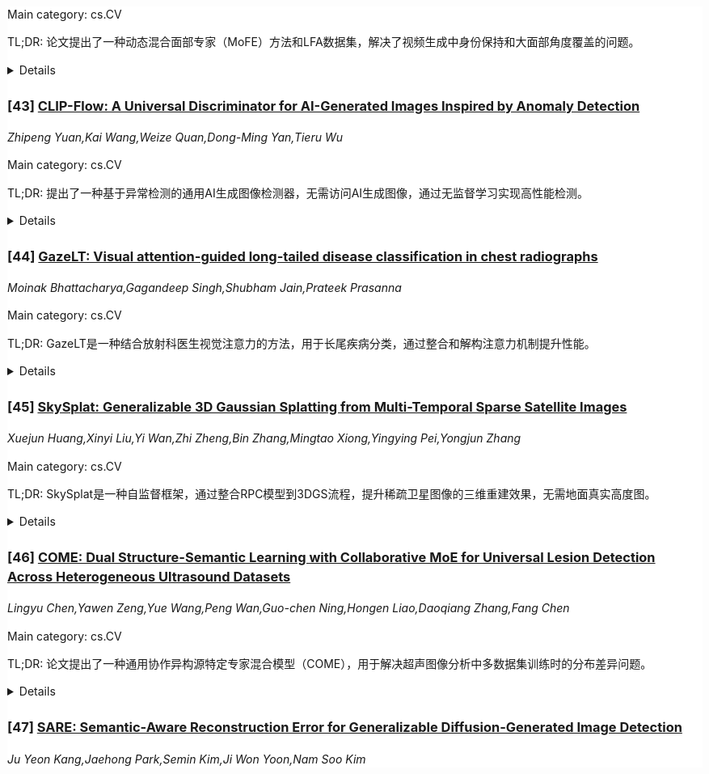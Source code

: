 Main category: cs.CV

TL;DR: 论文提出了一种动态混合面部专家（MoFE）方法和LFA数据集，解决了视频生成中身份保持和大面部角度覆盖的问题。


<details><summary>Details</summary></details>


### [43] [CLIP-Flow: A Universal Discriminator for AI-Generated Images Inspired by Anomaly Detection](https://arxiv.org/abs/2508.09477)
*Zhipeng Yuan,Kai Wang,Weize Quan,Dong-Ming Yan,Tieru Wu*

Main category: cs.CV

TL;DR: 提出了一种基于异常检测的通用AI生成图像检测器，无需访问AI生成图像，通过无监督学习实现高性能检测。


<details><summary>Details</summary></details>


### [44] [GazeLT: Visual attention-guided long-tailed disease classification in chest radiographs](https://arxiv.org/abs/2508.09478)
*Moinak Bhattacharya,Gagandeep Singh,Shubham Jain,Prateek Prasanna*

Main category: cs.CV

TL;DR: GazeLT是一种结合放射科医生视觉注意力的方法，用于长尾疾病分类，通过整合和解构注意力机制提升性能。


<details><summary>Details</summary></details>


### [45] [SkySplat: Generalizable 3D Gaussian Splatting from Multi-Temporal Sparse Satellite Images](https://arxiv.org/abs/2508.09479)
*Xuejun Huang,Xinyi Liu,Yi Wan,Zhi Zheng,Bin Zhang,Mingtao Xiong,Yingying Pei,Yongjun Zhang*

Main category: cs.CV

TL;DR: SkySplat是一种自监督框架，通过整合RPC模型到3DGS流程，提升稀疏卫星图像的三维重建效果，无需地面真实高度图。


<details><summary>Details</summary></details>


### [46] [COME: Dual Structure-Semantic Learning with Collaborative MoE for Universal Lesion Detection Across Heterogeneous Ultrasound Datasets](https://arxiv.org/abs/2508.09886)
*Lingyu Chen,Yawen Zeng,Yue Wang,Peng Wan,Guo-chen Ning,Hongen Liao,Daoqiang Zhang,Fang Chen*

Main category: cs.CV

TL;DR: 论文提出了一种通用协作异构源特定专家混合模型（COME），用于解决超声图像分析中多数据集训练时的分布差异问题。


<details><summary>Details</summary></details>


### [47] [SARE: Semantic-Aware Reconstruction Error for Generalizable Diffusion-Generated Image Detection](https://arxiv.org/abs/2508.09487)
*Ju Yeon Kang,Jaehong Park,Semin Kim,Ji Won Yoon,Nam Soo Kim*
